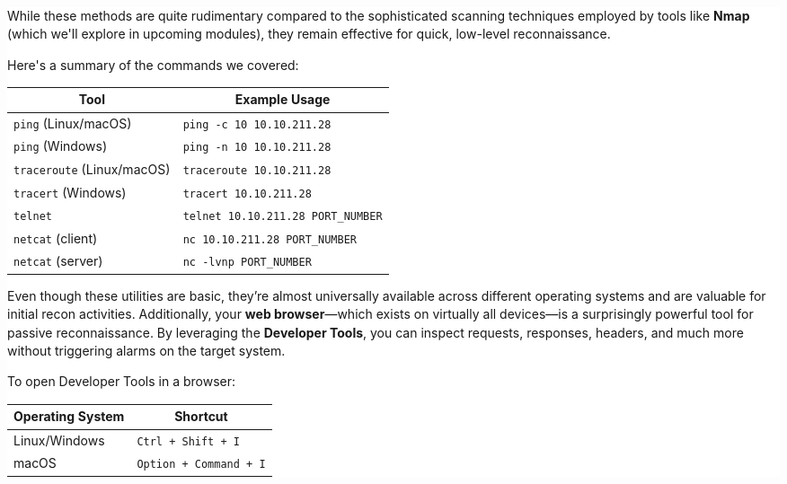 
While these methods are quite rudimentary compared to the sophisticated scanning techniques employed by tools like **Nmap** (which we'll explore in upcoming modules), they remain effective for quick, low-level reconnaissance.

Here's a summary of the commands we covered:

|Tool|Example Usage|
|---|---|
|`ping` (Linux/macOS)|`ping -c 10 10.10.211.28`|
|`ping` (Windows)|`ping -n 10 10.10.211.28`|
|`traceroute` (Linux/macOS)|`traceroute 10.10.211.28`|
|`tracert` (Windows)|`tracert 10.10.211.28`|
|`telnet`|`telnet 10.10.211.28 PORT_NUMBER`|
|`netcat` (client)|`nc 10.10.211.28 PORT_NUMBER`|
|`netcat` (server)|`nc -lvnp PORT_NUMBER`|

Even though these utilities are basic, they’re almost universally available across different operating systems and are valuable for initial recon activities. Additionally, your **web browser**—which exists on virtually all devices—is a surprisingly powerful tool for passive reconnaissance. By leveraging the **Developer Tools**, you can inspect requests, responses, headers, and much more without triggering alarms on the target system.

To open Developer Tools in a browser:

|Operating System|Shortcut|
|---|---|
|Linux/Windows|`Ctrl + Shift + I`|
|macOS|`Option + Command + I`|